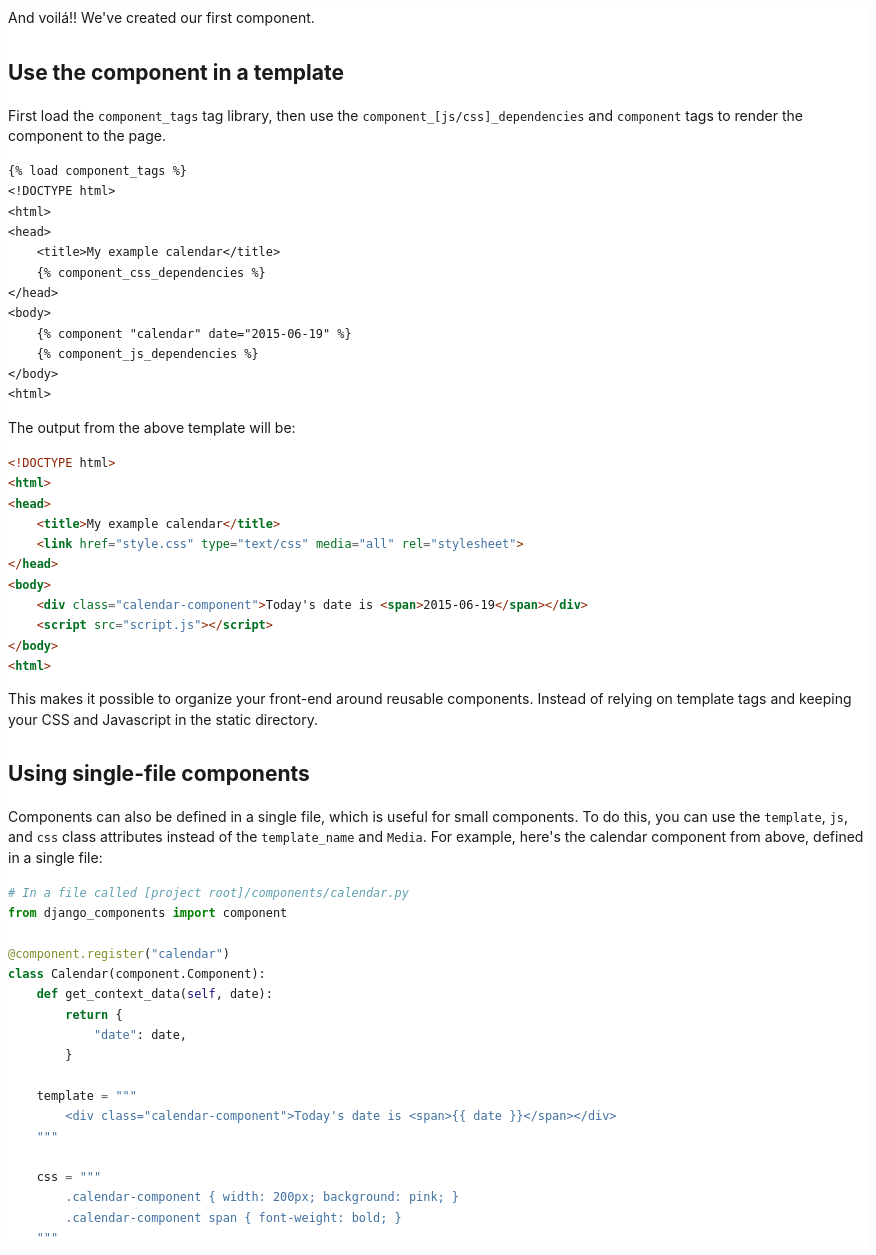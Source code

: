 And voilá!! We've created our first component.

## Use the component in a template

First load the `component_tags` tag library, then use the `component_[js/css]_dependencies` and `component` tags to render the component to the page.

```htmldjango
{% load component_tags %}
<!DOCTYPE html>
<html>
<head>
    <title>My example calendar</title>
    {% component_css_dependencies %}
</head>
<body>
    {% component "calendar" date="2015-06-19" %}
    {% component_js_dependencies %}
</body>
<html>
```

The output from the above template will be:

```html
<!DOCTYPE html>
<html>
<head>
    <title>My example calendar</title>
    <link href="style.css" type="text/css" media="all" rel="stylesheet">
</head>
<body>
    <div class="calendar-component">Today's date is <span>2015-06-19</span></div>
    <script src="script.js"></script>
</body>
<html>
```

This makes it possible to organize your front-end around reusable components. Instead of relying on template tags and keeping your CSS and Javascript in the static directory.

## Using single-file components

Components can also be defined in a single file, which is useful for small components. To do this, you can use the `template`, `js`, and `css` class attributes instead of the `template_name` and `Media`. For example, here's the calendar component from above, defined in a single file:

```python
# In a file called [project root]/components/calendar.py
from django_components import component

@component.register("calendar")
class Calendar(component.Component):
    def get_context_data(self, date):
        return {
            "date": date,
        }
    
    template = """
        <div class="calendar-component">Today's date is <span>{{ date }}</span></div>
    """
    
    css = """
        .calendar-component { width: 200px; background: pink; }
        .calendar-component span { font-weight: bold; }
    """
```
